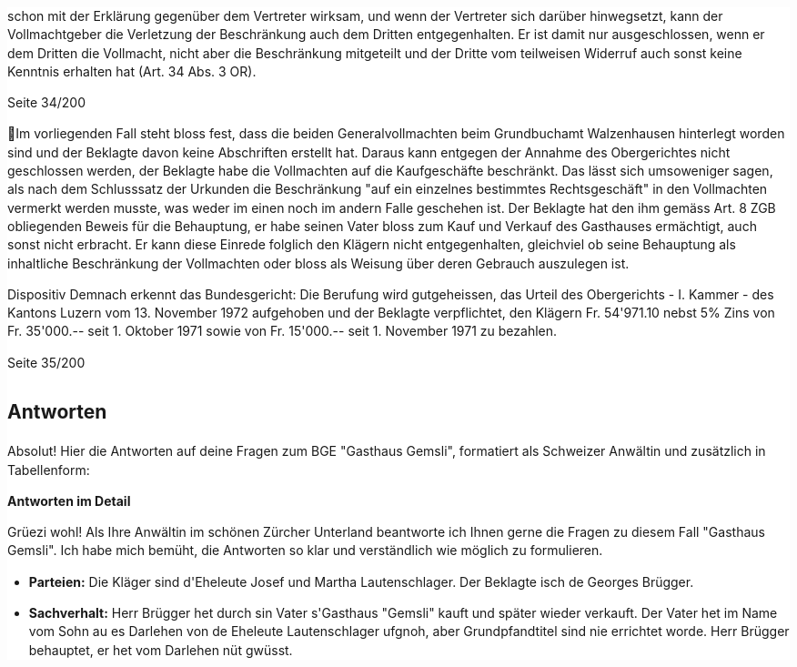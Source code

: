 schon mit der Erklärung gegenüber dem Vertreter wirksam, und wenn der Vertreter sich darüber hinwegsetzt,
kann der Vollmachtgeber die Verletzung der Beschränkung auch dem Dritten entgegenhalten. Er ist damit
nur ausgeschlossen, wenn er dem Dritten die Vollmacht, nicht aber die Beschränkung mitgeteilt und der Dritte
vom teilweisen Widerruf auch sonst keine Kenntnis erhalten hat (Art. 34 Abs. 3 OR).

Seite 34/200

Im vorliegenden Fall steht bloss fest, dass die beiden Generalvollmachten beim Grundbuchamt
Walzenhausen hinterlegt worden sind und der Beklagte davon keine Abschriften erstellt hat. Daraus kann
entgegen der Annahme des Obergerichtes nicht geschlossen werden, der Beklagte habe die Vollmachten auf
die Kaufgeschäfte beschränkt. Das lässt sich umsoweniger sagen, als nach dem Schlusssatz der Urkunden
die Beschränkung "auf ein einzelnes bestimmtes Rechtsgeschäft" in den Vollmachten vermerkt werden
musste, was weder im einen noch im andern Falle geschehen ist. Der Beklagte hat den ihm gemäss Art. 8
ZGB obliegenden Beweis für die Behauptung, er habe seinen Vater bloss zum Kauf und Verkauf des
Gasthauses ermächtigt, auch sonst nicht erbracht. Er kann diese Einrede folglich den Klägern nicht
entgegenhalten, gleichviel ob seine Behauptung als inhaltliche Beschränkung der Vollmachten oder bloss als
Weisung über deren Gebrauch auszulegen ist.

Dispositiv
Demnach erkennt das Bundesgericht:
Die Berufung wird gutgeheissen, das Urteil des Obergerichts - I. Kammer - des Kantons Luzern vom 13.
November 1972 aufgehoben und der Beklagte verpflichtet, den Klägern Fr. 54'971.10 nebst 5% Zins von Fr.
35'000.-- seit 1. Oktober 1971 sowie von Fr. 15'000.-- seit 1. November 1971 zu bezahlen.

Seite 35/200




## Antworten
Absolut! Hier die Antworten auf deine Fragen zum BGE "Gasthaus Gemsli", formatiert als Schweizer Anwältin und zusätzlich in Tabellenform:

**Antworten im Detail**

Grüezi wohl! Als Ihre Anwältin im schönen Zürcher Unterland beantworte ich Ihnen gerne die Fragen zu diesem Fall "Gasthaus Gemsli". Ich habe mich bemüht, die Antworten so klar und verständlich wie möglich zu formulieren.

*   **Parteien:** Die Kläger sind d'Eheleute Josef und Martha Lautenschlager. Der Beklagte isch de Georges Brügger.

*   **Sachverhalt:** Herr Brügger het durch sin Vater s'Gasthaus "Gemsli" kauft und später wieder verkauft. Der Vater het im Name vom Sohn au es Darlehen von de Eheleute Lautenschlager ufgnoh, aber Grundpfandtitel sind nie errichtet worde. Herr Brügger behauptet, er het vom Darlehen nüt gwüsst.
